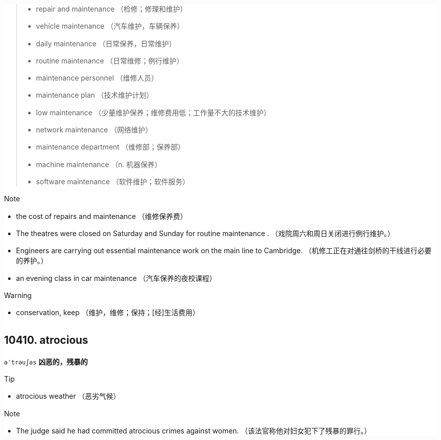>
> - repair and maintenance （检修；修理和维护）
>
> - vehicle maintenance （汽车维护，车辆保养）
>
> - daily maintenance （日常保养，日常维护）
>
> - routine maintenance （日常维修；例行维护）
>
> - maintenance personnel （维修人员）
>
> - maintenance plan （技术维护计划）
>
> - low maintenance （少量维护保养；维修费用低；工作量不大的技术维护）
>
> - network maintenance （网络维护）
>
> - maintenance department （维修部；保养部）
>
> - machine maintenance （n. 机器保养）
>
> - software maintenance （软件维护；软件服务）
>

> [!NOTE]
>
> - the cost of repairs and maintenance （维修保养费）
>
> - The theatres were closed on Saturday and Sunday for routine maintenance . （戏院周六和周日关闭进行例行维护。）
>
> - Engineers are carrying out essential maintenance work on the main line to Cambridge. （机修工正在对通往剑桥的干线进行必要的养护。）
>
> - an evening class in car maintenance （汽车保养的夜校课程）
>

> [!WARNING]
>
> - conservation, keep （维护，维修；保持；[经]生活费用）
>

## 10410. atrocious

`ə'trəuʃəs`  **凶恶的，残暴的**

> [!TIP]
>
> - atrocious weather （恶劣气候）
>

> [!NOTE]
>
> - The judge said he had committed atrocious crimes against women. （该法官称他对妇女犯下了残暴的罪行。）
>
